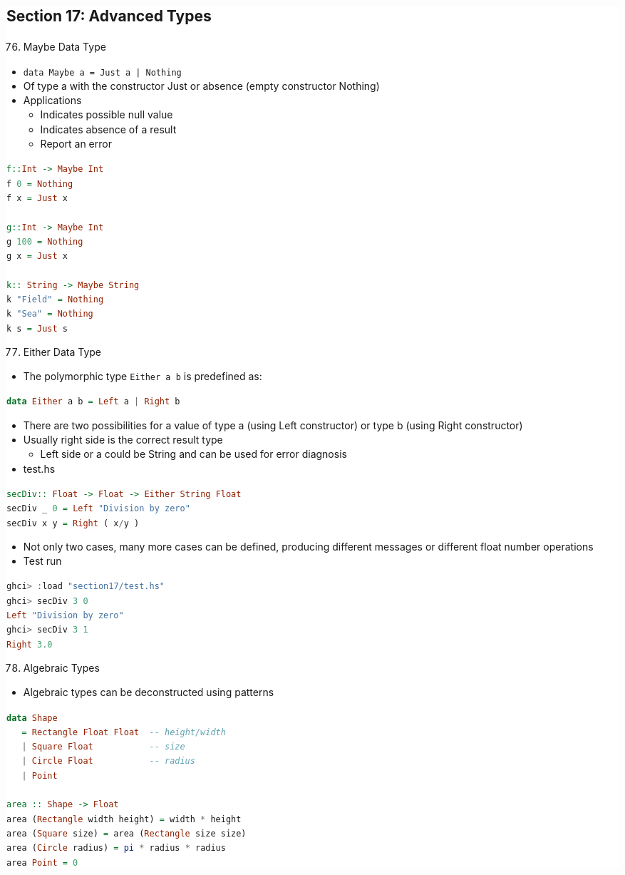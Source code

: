 ## Section 17: Advanced Types


76. Maybe Data Type
- `data Maybe a = Just a | Nothing`
- Of type a with the constructor Just or absence (empty constructor Nothing)
- Applications
  - Indicates possible null value
  - Indicates absence of a result
  - Report an error
```hs
f::Int -> Maybe Int
f 0 = Nothing
f x = Just x

g::Int -> Maybe Int
g 100 = Nothing
g x = Just x

k:: String -> Maybe String
k "Field" = Nothing
k "Sea" = Nothing
k s = Just s
```

77. Either Data Type
- The polymorphic type `Either a b` is predefined as:
```hs
data Either a b = Left a | Right b
```
- There are two possibilities for a value of type a (using Left constructor) or type b (using Right constructor)
- Usually right side is the correct result type
  - Left side or a could be String and can be used for error diagnosis
- test.hs
```hs
secDiv:: Float -> Float -> Either String Float
secDiv _ 0 = Left "Division by zero"
secDiv x y = Right ( x/y )
```
  - Not only two cases, many more cases can be defined, producing different messages or different float number operations
- Test run
```hs
ghci> :load "section17/test.hs"
ghci> secDiv 3 0
Left "Division by zero"
ghci> secDiv 3 1
Right 3.0
```

78. Algebraic Types
- Algebraic types can be deconstructed using patterns
```hs
data Shape
   = Rectangle Float Float  -- height/width
   | Square Float           -- size
   | Circle Float           -- radius
   | Point

area :: Shape -> Float
area (Rectangle width height) = width * height
area (Square size) = area (Rectangle size size)
area (Circle radius) = pi * radius * radius
area Point = 0
```